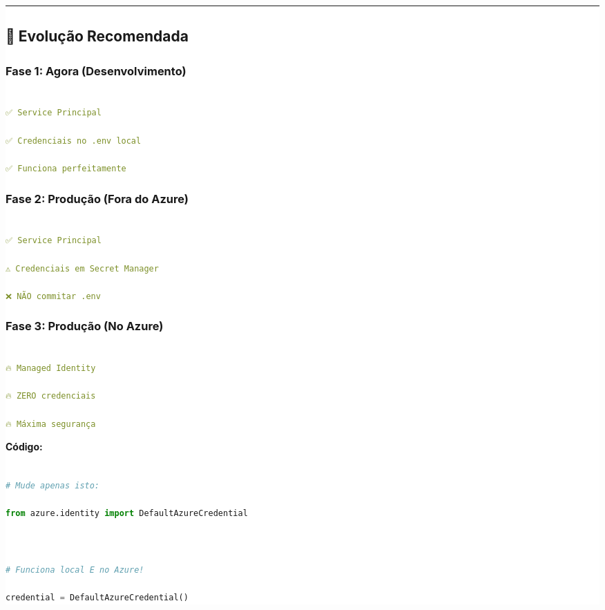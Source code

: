   

---

  

## 🚀 Evolução Recomendada

  

### Fase 1: Agora (Desenvolvimento)

```yaml

✅ Service Principal

✅ Credenciais no .env local

✅ Funciona perfeitamente

```

  

### Fase 2: Produção (Fora do Azure)

```yaml

✅ Service Principal

⚠️ Credenciais em Secret Manager

❌ NÃO commitar .env

```

  

### Fase 3: Produção (No Azure)

```yaml

🔥 Managed Identity

🔥 ZERO credenciais

🔥 Máxima segurança

```

  

**Código:**

```python

# Mude apenas isto:

from azure.identity import DefaultAzureCredential

  

# Funciona local E no Azure!

credential = DefaultAzureCredential()

```
